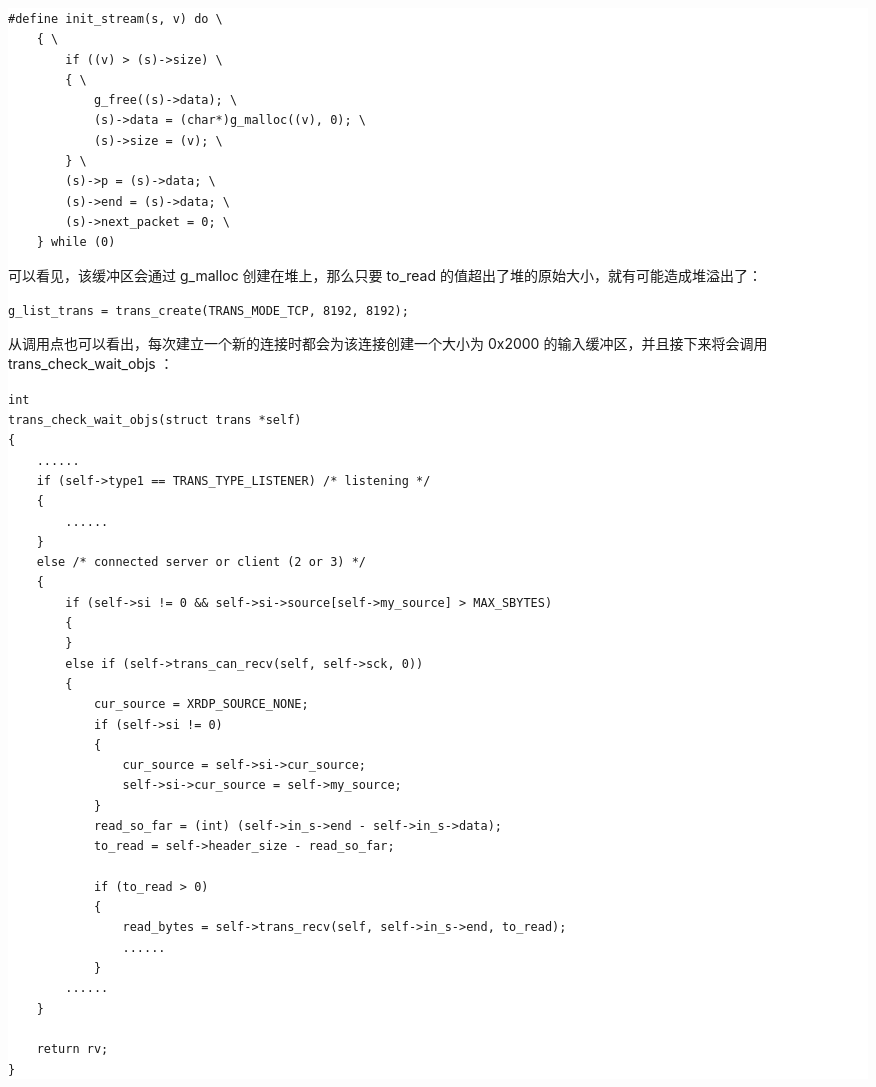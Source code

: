 ```
#define init_stream(s, v) do \
    { \
        if ((v) > (s)->size) \
        { \
            g_free((s)->data); \
            (s)->data = (char*)g_malloc((v), 0); \
            (s)->size = (v); \
        } \
        (s)->p = (s)->data; \
        (s)->end = (s)->data; \
        (s)->next_packet = 0; \
    } while (0)
```  
  
  
  
可以看见，该缓冲区会通过 g_malloc 创建在堆上，那么只要 to_read 的值超出了堆的原始大小，就有可能造成堆溢出了：  
```
g_list_trans = trans_create(TRANS_MODE_TCP, 8192, 8192);
```  
  
  
从调用点也可以看出，每次建立一个新的连接时都会为该连接创建一个大小为 0x2000 的输入缓冲区，并且接下来将会调用 trans_check_wait_objs ：  
```
int
trans_check_wait_objs(struct trans *self)
{
    ......
    if (self->type1 == TRANS_TYPE_LISTENER) /* listening */
    {
        ......
    }
    else /* connected server or client (2 or 3) */
    {
        if (self->si != 0 && self->si->source[self->my_source] > MAX_SBYTES)
        {
        }
        else if (self->trans_can_recv(self, self->sck, 0))
        {
            cur_source = XRDP_SOURCE_NONE;
            if (self->si != 0)
            {
                cur_source = self->si->cur_source;
                self->si->cur_source = self->my_source;
            }
            read_so_far = (int) (self->in_s->end - self->in_s->data);
            to_read = self->header_size - read_so_far;
 
            if (to_read > 0)
            {
                read_bytes = self->trans_recv(self, self->in_s->end, to_read);
                ......
            }
        ......
    }
 
    return rv;
}
```  
  
